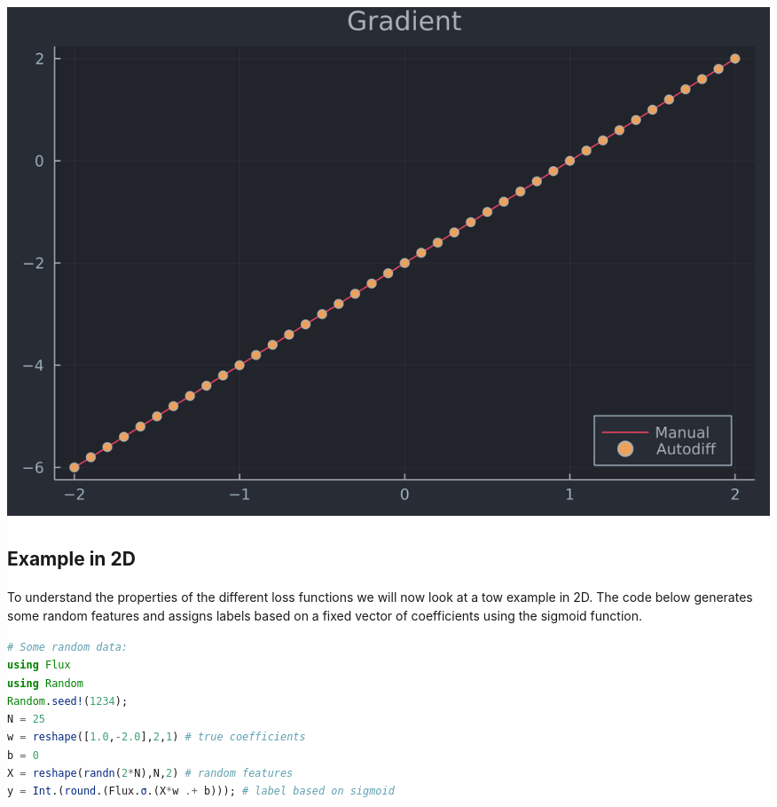 


    
![svg](loss_files/loss_15_0.svg)
    



## Example in 2D

To understand the properties of the different loss functions we will now look at a tow example in 2D. The code below generates some random features and assigns labels based on a fixed vector of coefficients using the sigmoid function.


```julia
# Some random data:
using Flux
using Random
Random.seed!(1234);
N = 25
w = reshape([1.0,-2.0],2,1) # true coefficients
b = 0
X = reshape(randn(2*N),N,2) # random features
y = Int.(round.(Flux.σ.(X*w .+ b))); # label based on sigmoid
```
